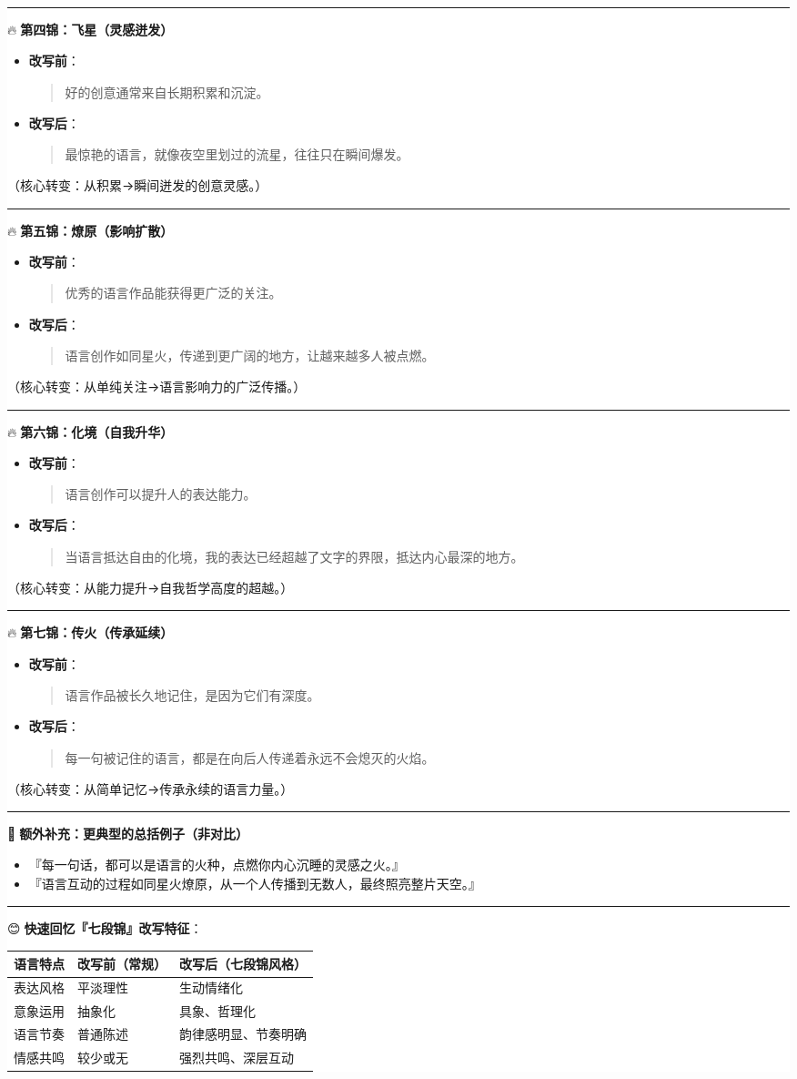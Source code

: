 * * *

🔥 **第四锦：飞星（灵感迸发）**

*   **改写前**：
    > 好的创意通常来自长期积累和沉淀。
*   **改写后**：
    > 最惊艳的语言，就像夜空里划过的流星，往往只在瞬间爆发。

（核心转变：从积累→瞬间迸发的创意灵感。）

* * *

🔥 **第五锦：燎原（影响扩散）**

*   **改写前**：
    > 优秀的语言作品能获得更广泛的关注。
*   **改写后**：
    > 语言创作如同星火，传递到更广阔的地方，让越来越多人被点燃。

（核心转变：从单纯关注→语言影响力的广泛传播。）

* * *

🔥 **第六锦：化境（自我升华）**

*   **改写前**：
    > 语言创作可以提升人的表达能力。
*   **改写后**：
    > 当语言抵达自由的化境，我的表达已经超越了文字的界限，抵达内心最深的地方。

（核心转变：从能力提升→自我哲学高度的超越。）

* * *

🔥 **第七锦：传火（传承延续）**

*   **改写前**：
    > 语言作品被长久地记住，是因为它们有深度。
*   **改写后**：
    > 每一句被记住的语言，都是在向后人传递着永远不会熄灭的火焰。

（核心转变：从简单记忆→传承永续的语言力量。）

* * *

📝 **额外补充：更典型的总括例子（非对比）**

*   『每一句话，都可以是语言的火种，点燃你内心沉睡的灵感之火。』
*   『语言互动的过程如同星火燎原，从一个人传播到无数人，最终照亮整片天空。』

* * *

😊 **快速回忆『七段锦』改写特征**：

| 语言特点 | 改写前（常规） | 改写后（七段锦风格） |
| --- | --- | --- |
| 表达风格 | 平淡理性 | 生动情绪化 |
| 意象运用 | 抽象化 | 具象、哲理化 |
| 语言节奏 | 普通陈述 | 韵律感明显、节奏明确 |
| 情感共鸣 | 较少或无 | 强烈共鸣、深层互动 |
